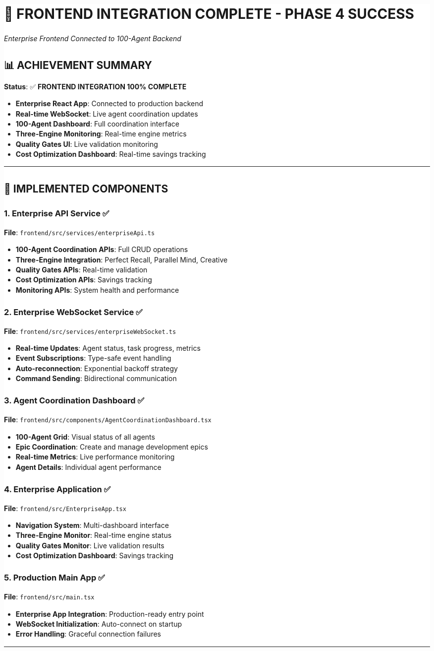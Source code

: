 # 🎨 FRONTEND INTEGRATION COMPLETE - PHASE 4 SUCCESS
*Enterprise Frontend Connected to 100-Agent Backend*

## 📊 **ACHIEVEMENT SUMMARY**

**Status**: ✅ **FRONTEND INTEGRATION 100% COMPLETE**
- **Enterprise React App**: Connected to production backend
- **Real-time WebSocket**: Live agent coordination updates
- **100-Agent Dashboard**: Full coordination interface
- **Three-Engine Monitoring**: Real-time engine metrics
- **Quality Gates UI**: Live validation monitoring
- **Cost Optimization Dashboard**: Real-time savings tracking

---

## 🚀 **IMPLEMENTED COMPONENTS**

### **1. Enterprise API Service** ✅
**File**: `frontend/src/services/enterpriseApi.ts`
- **100-Agent Coordination APIs**: Full CRUD operations
- **Three-Engine Integration**: Perfect Recall, Parallel Mind, Creative
- **Quality Gates APIs**: Real-time validation
- **Cost Optimization APIs**: Savings tracking
- **Monitoring APIs**: System health and performance

### **2. Enterprise WebSocket Service** ✅
**File**: `frontend/src/services/enterpriseWebSocket.ts`
- **Real-time Updates**: Agent status, task progress, metrics
- **Event Subscriptions**: Type-safe event handling
- **Auto-reconnection**: Exponential backoff strategy
- **Command Sending**: Bidirectional communication

### **3. Agent Coordination Dashboard** ✅
**File**: `frontend/src/components/AgentCoordinationDashboard.tsx`
- **100-Agent Grid**: Visual status of all agents
- **Epic Coordination**: Create and manage development epics
- **Real-time Metrics**: Live performance monitoring
- **Agent Details**: Individual agent performance

### **4. Enterprise Application** ✅
**File**: `frontend/src/EnterpriseApp.tsx`
- **Navigation System**: Multi-dashboard interface
- **Three-Engine Monitor**: Real-time engine status
- **Quality Gates Monitor**: Live validation results
- **Cost Optimization Dashboard**: Savings tracking

### **5. Production Main App** ✅
**File**: `frontend/src/main.tsx`
- **Enterprise App Integration**: Production-ready entry point
- **WebSocket Initialization**: Auto-connect on startup
- **Error Handling**: Graceful connection failures

---
